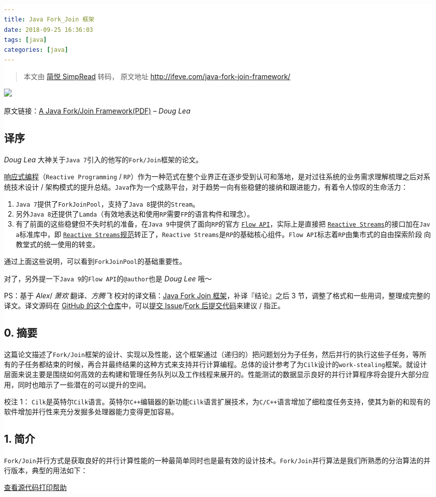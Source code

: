 ```yaml
---
title: Java Fork_Join 框架
date: 2018-09-25 16:36:03
tags: [java]
categories: [java]
---
```



> 本文由 [简悦 SimpRead](http://ksria.com/simpread/) 转码， 原文地址 http://ifeve.com/java-fork-join-framework/

![](http://ifeve.com/wp-content/uploads/2017/11/fork-join-wars-300x127.jpg)

原文链接：[A Java Fork/Join Framework(PDF)](http://gee.cs.oswego.edu/dl/papers/fj.pdf) – _Doug Lea_

## 译序

_Doug Lea_ 大神关于`Java 7`引入的他写的`Fork/Join`框架的论文。

[响应式编程](https://www.reactivemanifesto.org/zh-CN)（`Reactive Programming` / `RP`）作为一种范式在整个业界正在逐步受到认可和落地，是对过往系统的业务需求理解梳理之后对系统技术设计 / 架构模式的提升总结。`Java`作为一个成熟平台，对于趋势一向有些稳健的接纳和跟进能力，有着令人惊叹的生命活力：

1.  `Java 7`提供了`ForkJoinPool`，支持了`Java 8`提供的`Stream`。
2.  另外`Java 8`还提供了`Lamda`（有效地表达和使用`RP`需要`FP`的语言构件和理念）。
3.  有了前面的这些稳健但不失时机的准备，在`Java 9`中提供了面向`RP`的官方 [`Flow API`](https://community.oracle.com/docs/DOC-1006738)，实际上是直接把 [`Reactive Streams`](http://www.reactive-streams.org/)的接口加在`Java`标准库中，即 [`Reactive Streams`规范](https://github.com/reactive-streams/reactive-streams-jvm#specification)转正了，`Reactive Streams`是`RP`的基础核心组件。`Flow API`标志着`RP`由集市式的自由探索阶段 向 教堂式的统一使用的转变。

通过上面这些说明，可以看到`ForkJoinPool`的基础重要性。

对了，另外提一下`Java 9`的`Flow API`的`@author`也是 _Doug Lee_ 哦～

PS：基于 _Alex_/ _萧欢_ 翻译、_方腾飞_ 校对的译文稿：[Java Fork Join 框架](http://ifeve.com/a-java-fork-join-framework/)，补译『结论』之后 3 节，调整了格式和一些用词，整理成完整的译文。译文源码在 [GitHub 的这个仓库](https://github.com/oldratlee/translations/blob/master/a-java-fork-join-framework/README.md)中，可以[提交 Issue](https://github.com/oldratlee/translations/issues)/[Fork 后提交代码](https://github.com/oldratlee/translations/fork)来建议 / 指正。

## 0\. 摘要

这篇论文描述了`Fork/Join`框架的设计、实现以及性能，这个框架通过（递归的）把问题划分为子任务，然后并行的执行这些子任务，等所有的子任务都结束的时候，再合并最终结果的这种方式来支持并行计算编程。总体的设计参考了为`Cilk`设计的`work-stealing`框架。就设计层面来说主要是围绕如何高效的去构建和管理任务队列以及工作线程来展开的。性能测试的数据显示良好的并行计算程序将会提升大部分应用，同时也暗示了一些潜在的可以提升的空间。

校注 1： `Cilk`是英特尔`Cilk`语言。英特尔`C++`编辑器的新功能`Cilk`语言扩展技术，为`C/C++`语言增加了细粒度任务支持，使其为新的和现有的软件增加并行性来充分发掘多处理器能力变得更加容易。

## 1\. 简介

`Fork/Join`并行方式是获取良好的并行计算性能的一种最简单同时也是最有效的设计技术。`Fork/Join`并行算法是我们所熟悉的分治算法的并行版本，典型的用法如下：

[查看源代码](#viewSource "查看源代码")<embed width="16" height="16" id="highlighter_605917_clipboard" type="application/x-shockwave-flash" title="复制到剪贴板" allowscriptaccess="always" wmode="transparent" flashvars="highlighterId=highlighter_605917" menu="false" src="http://ifeve.com/wp-content/plugins/syntaxhighlighter/syntaxhighlighter2/scripts/clipboard.swf">[打印](#printSource "打印")[帮助](#about "帮助")
